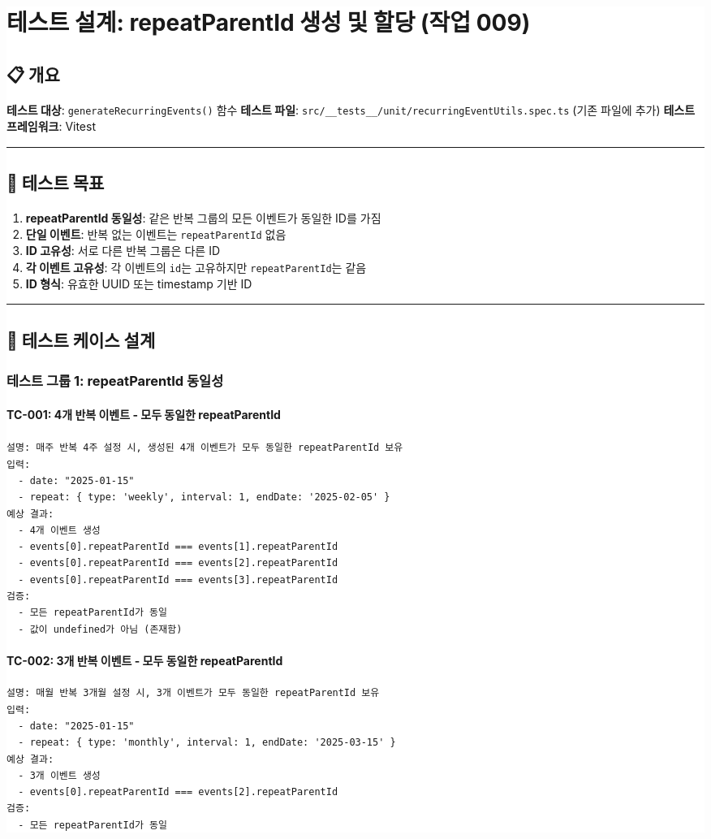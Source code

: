 # 테스트 설계: repeatParentId 생성 및 할당 (작업 009)

## 📋 개요

**테스트 대상**: `generateRecurringEvents()` 함수
**테스트 파일**: `src/__tests__/unit/recurringEventUtils.spec.ts` (기존 파일에 추가)
**테스트 프레임워크**: Vitest

---

## 🎯 테스트 목표

1. **repeatParentId 동일성**: 같은 반복 그룹의 모든 이벤트가 동일한 ID를 가짐
2. **단일 이벤트**: 반복 없는 이벤트는 `repeatParentId` 없음
3. **ID 고유성**: 서로 다른 반복 그룹은 다른 ID
4. **각 이벤트 고유성**: 각 이벤트의 `id`는 고유하지만 `repeatParentId`는 같음
5. **ID 형식**: 유효한 UUID 또는 timestamp 기반 ID

---

## 📝 테스트 케이스 설계

### 테스트 그룹 1: repeatParentId 동일성

#### TC-001: 4개 반복 이벤트 - 모두 동일한 repeatParentId

```
설명: 매주 반복 4주 설정 시, 생성된 4개 이벤트가 모두 동일한 repeatParentId 보유
입력:
  - date: "2025-01-15"
  - repeat: { type: 'weekly', interval: 1, endDate: '2025-02-05' }
예상 결과:
  - 4개 이벤트 생성
  - events[0].repeatParentId === events[1].repeatParentId
  - events[0].repeatParentId === events[2].repeatParentId
  - events[0].repeatParentId === events[3].repeatParentId
검증:
  - 모든 repeatParentId가 동일
  - 값이 undefined가 아님 (존재함)
```

#### TC-002: 3개 반복 이벤트 - 모두 동일한 repeatParentId

```
설명: 매월 반복 3개월 설정 시, 3개 이벤트가 모두 동일한 repeatParentId 보유
입력:
  - date: "2025-01-15"
  - repeat: { type: 'monthly', interval: 1, endDate: '2025-03-15' }
예상 결과:
  - 3개 이벤트 생성
  - events[0].repeatParentId === events[2].repeatParentId
검증:
  - 모든 repeatParentId가 동일
```
